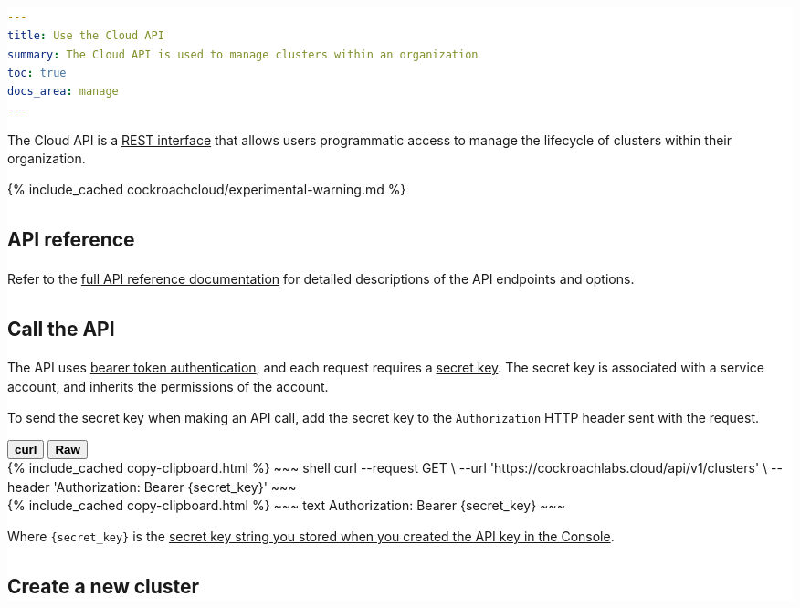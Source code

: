 ```yaml
---
title: Use the Cloud API
summary: The Cloud API is used to manage clusters within an organization
toc: true
docs_area: manage
---
```


The Cloud API is a [REST interface](https://en.wikipedia.org/wiki/Representational_state_transfer) that allows users programmatic access to manage the lifecycle of clusters within their organization.

{% include_cached cockroachcloud/experimental-warning.md %}

## API reference

Refer to the [full API reference documentation](../api/cloud/v1.html) for detailed descriptions of the API endpoints and options.

## Call the API

The API uses [bearer token authentication](https://swagger.io/docs/specification/authentication/bearer-authentication/), and each request requires a [secret key](console-access-management.html#api-access). The secret key is associated with a service account, and inherits the [permissions of the account](console-access-management.html#service-accounts).

To send the secret key when making an API call, add the secret key to the `Authorization` HTTP header sent with the request.

<div class="filters clearfix">
    <button class="filter-button page-level" data-scope="curl"><strong>curl</strong></button>
    <button class="filter-button page-level" data-scope="raw"><strong>Raw</strong></button>
</div>

<section class="filter-content" markdown="1" data-scope="curl">
{% include_cached copy-clipboard.html %}
~~~ shell
curl --request GET \
  --url 'https://cockroachlabs.cloud/api/v1/clusters' \
  --header 'Authorization: Bearer {secret_key}'
~~~
</section>

<section class="filter-content" markdown="1" data-scope="raw">
{% include_cached copy-clipboard.html %}
~~~ text
Authorization: Bearer {secret_key}
~~~
</section>

Where `{secret_key}` is the [secret key string you stored when you created the API key in the Console](console-access-management.html#create-api-keys).

## Create a new cluster

